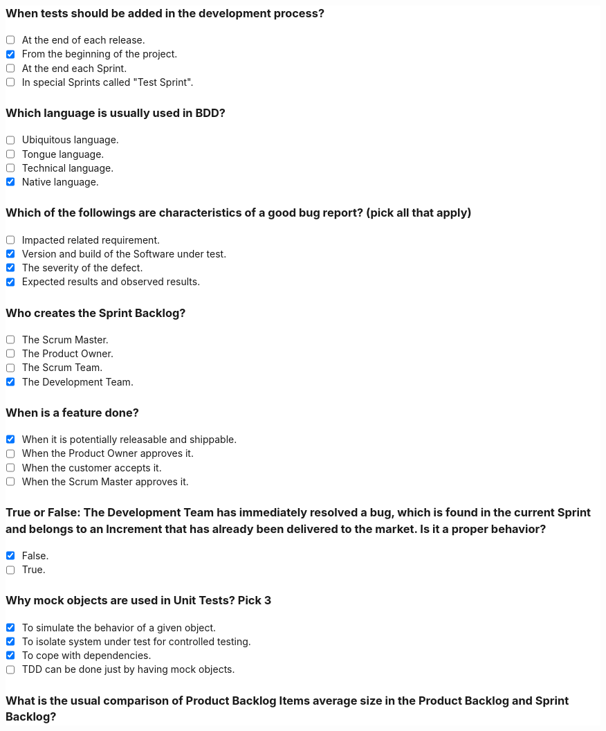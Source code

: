 ### When tests should be added in the development process?

- [ ] At the end of each release.
- [x] From the beginning of the project.
- [ ] At the end each Sprint.
- [ ] In special Sprints called "Test Sprint".

### Which language is usually used in BDD?

- [ ] Ubiquitous language.
- [ ] Tongue language.
- [ ] Technical language.
- [x] Native language.

### Which of the followings are characteristics of a good bug report? (pick all that apply)

- [ ] Impacted related requirement.
- [x] Version and build of the Software under test.
- [x] The severity of the defect.
- [x] Expected results and observed results.

### Who creates the Sprint Backlog?

- [ ] The Scrum Master.
- [ ] The Product Owner.
- [ ] The Scrum Team.
- [x] The Development Team.

### When is a feature done?

- [x] When it is potentially releasable and shippable.
- [ ] When the Product Owner approves it.
- [ ] When the customer accepts it.
- [ ] When the Scrum Master approves it.

### True or False: The Development Team has immediately resolved a bug, which is found in the current Sprint and belongs to an Increment that has already been delivered to the market. Is it a proper behavior?

- [x] False.
- [ ] True.

### Why mock objects are used in Unit Tests? Pick 3

- [x] To simulate the behavior of a given object.
- [x] To isolate system under test for controlled testing.
- [x] To cope with dependencies.
- [ ] TDD can be done just by having mock objects.

### What is the usual comparison of Product Backlog Items average size in the Product Backlog and Sprint Backlog?
